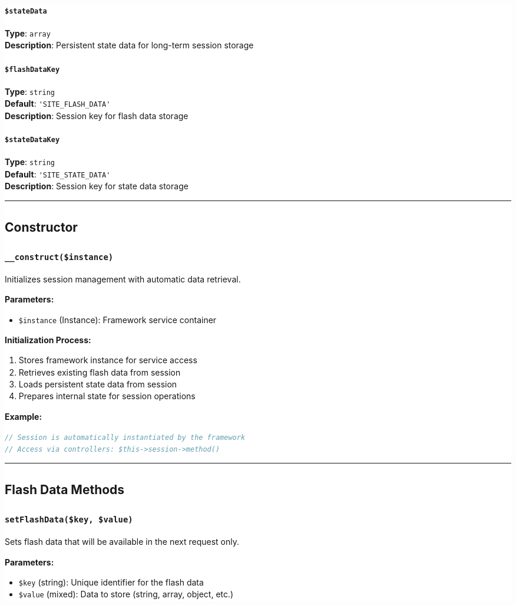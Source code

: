 #### `$stateData`

**Type**: `array`  
**Description**: Persistent state data for long-term session storage

#### `$flashDataKey`

**Type**: `string`  
**Default**: `'SITE_FLASH_DATA'`  
**Description**: Session key for flash data storage

#### `$stateDataKey`

**Type**: `string`  
**Default**: `'SITE_STATE_DATA'`  
**Description**: Session key for state data storage

---

## Constructor

### `__construct($instance)`

Initializes session management with automatic data retrieval.

**Parameters:**

-   `$instance` (Instance): Framework service container

**Initialization Process:**

1. Stores framework instance for service access
2. Retrieves existing flash data from session
3. Loads persistent state data from session
4. Prepares internal state for session operations

**Example:**

```php
// Session is automatically instantiated by the framework
// Access via controllers: $this->session->method()
```

---

## Flash Data Methods

### `setFlashData($key, $value)`

Sets flash data that will be available in the next request only.

**Parameters:**

-   `$key` (string): Unique identifier for the flash data
-   `$value` (mixed): Data to store (string, array, object, etc.)
